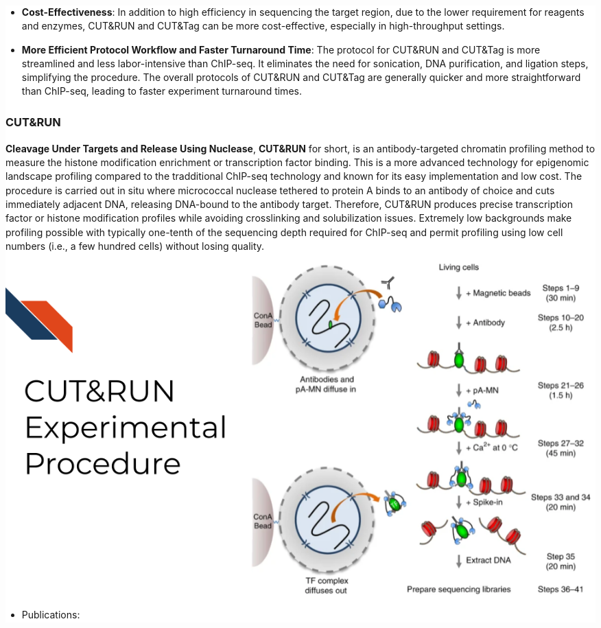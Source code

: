 - **Cost-Effectiveness**: In addition to high efficiency in sequencing the target region, due to the lower requirement for reagents and enzymes, CUT&RUN and CUT&Tag can be more cost-effective, especially in high-throughput settings.

- **More Efficient Protocol Workflow and Faster Turnaround Time**: The protocol for CUT&RUN and CUT&Tag is more streamlined and less labor-intensive than ChIP-seq. It eliminates the need for sonication, DNA purification, and ligation steps, simplifying the procedure. The overall protocols of CUT&RUN and CUT&Tag are generally quicker and more straightforward than ChIP-seq, leading to faster experiment turnaround times.


### CUT&RUN

**Cleavage Under Targets and Release Using Nuclease**, **CUT&RUN** for short, is an antibody-targeted chromatin profiling method to measure the histone modification enrichment or transcription factor binding. This is a more advanced technology for epigenomic landscape profiling compared to the tradditional ChIP-seq technology and known for its easy implementation and low cost.  The procedure is carried out in situ where micrococcal nuclease tethered to protein A binds to an antibody of choice and cuts immediately adjacent DNA, releasing DNA-bound to the antibody target. Therefore, CUT&RUN produces precise transcription factor or histone modification profiles while avoiding crosslinking and solubilization issues. Extremely low backgrounds make profiling possible with typically one-tenth of the sequencing depth required for ChIP-seq and permit profiling using low cell numbers (i.e., a few hundred cells) without losing quality.



<img src="resources/images/11d-CUT-and-RUN_files/figure-html//1YwxXy2rnUgbx_7B7ENH9wpDX-j6JpJz6lGVzOkjo0qY_g2a6a1c838b1_1_0.png" width="100%" />

- Publications:

